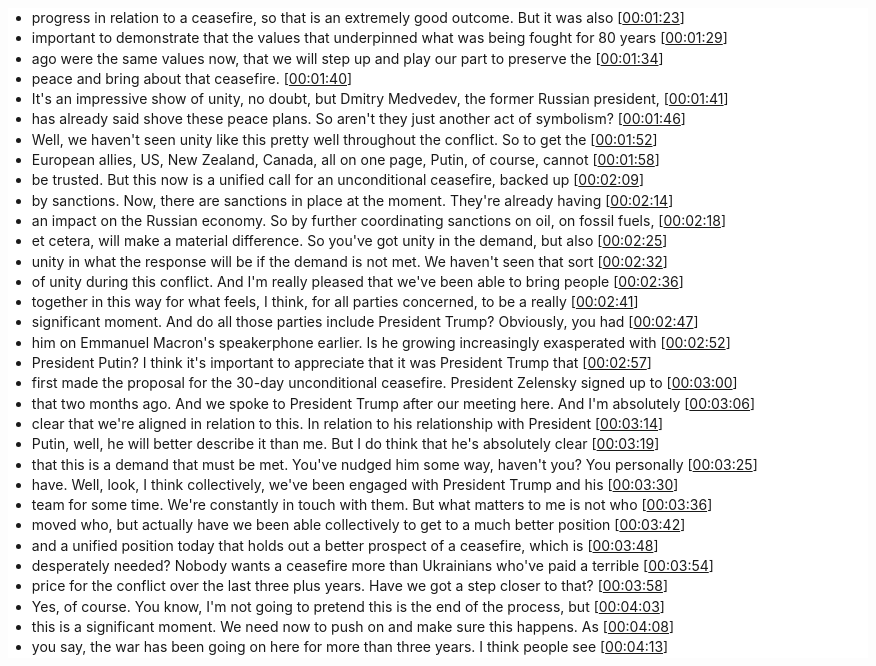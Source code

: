 *  progress in relation to a ceasefire, so that is an extremely good outcome. But it was also [[00:01:23](https://www.youtube.com/watch?v=hkXs0L2ocO4&t=83.92s)]
*  important to demonstrate that the values that underpinned what was being fought for 80 years [[00:01:29](https://www.youtube.com/watch?v=hkXs0L2ocO4&t=89.36s)]
*  ago were the same values now, that we will step up and play our part to preserve the [[00:01:34](https://www.youtube.com/watch?v=hkXs0L2ocO4&t=94.96s)]
*  peace and bring about that ceasefire. [[00:01:40](https://www.youtube.com/watch?v=hkXs0L2ocO4&t=100.0s)]
*  It's an impressive show of unity, no doubt, but Dmitry Medvedev, the former Russian president, [[00:01:41](https://www.youtube.com/watch?v=hkXs0L2ocO4&t=101.84s)]
*  has already said shove these peace plans. So aren't they just another act of symbolism? [[00:01:46](https://www.youtube.com/watch?v=hkXs0L2ocO4&t=106.8s)]
*  Well, we haven't seen unity like this pretty well throughout the conflict. So to get the [[00:01:52](https://www.youtube.com/watch?v=hkXs0L2ocO4&t=112.2s)]
*  European allies, US, New Zealand, Canada, all on one page, Putin, of course, cannot [[00:01:58](https://www.youtube.com/watch?v=hkXs0L2ocO4&t=118.2s)]
*  be trusted. But this now is a unified call for an unconditional ceasefire, backed up [[00:02:09](https://www.youtube.com/watch?v=hkXs0L2ocO4&t=129.2s)]
*  by sanctions. Now, there are sanctions in place at the moment. They're already having [[00:02:14](https://www.youtube.com/watch?v=hkXs0L2ocO4&t=134.6s)]
*  an impact on the Russian economy. So by further coordinating sanctions on oil, on fossil fuels, [[00:02:18](https://www.youtube.com/watch?v=hkXs0L2ocO4&t=138.64s)]
*  et cetera, will make a material difference. So you've got unity in the demand, but also [[00:02:25](https://www.youtube.com/watch?v=hkXs0L2ocO4&t=145.64s)]
*  unity in what the response will be if the demand is not met. We haven't seen that sort [[00:02:32](https://www.youtube.com/watch?v=hkXs0L2ocO4&t=152.04s)]
*  of unity during this conflict. And I'm really pleased that we've been able to bring people [[00:02:36](https://www.youtube.com/watch?v=hkXs0L2ocO4&t=156.95999999999998s)]
*  together in this way for what feels, I think, for all parties concerned, to be a really [[00:02:41](https://www.youtube.com/watch?v=hkXs0L2ocO4&t=161.27999999999997s)]
*  significant moment. And do all those parties include President Trump? Obviously, you had [[00:02:47](https://www.youtube.com/watch?v=hkXs0L2ocO4&t=167.64s)]
*  him on Emmanuel Macron's speakerphone earlier. Is he growing increasingly exasperated with [[00:02:52](https://www.youtube.com/watch?v=hkXs0L2ocO4&t=172.2s)]
*  President Putin? I think it's important to appreciate that it was President Trump that [[00:02:57](https://www.youtube.com/watch?v=hkXs0L2ocO4&t=177.44s)]
*  first made the proposal for the 30-day unconditional ceasefire. President Zelensky signed up to [[00:03:00](https://www.youtube.com/watch?v=hkXs0L2ocO4&t=180.92s)]
*  that two months ago. And we spoke to President Trump after our meeting here. And I'm absolutely [[00:03:06](https://www.youtube.com/watch?v=hkXs0L2ocO4&t=186.48s)]
*  clear that we're aligned in relation to this. In relation to his relationship with President [[00:03:14](https://www.youtube.com/watch?v=hkXs0L2ocO4&t=194.07999999999998s)]
*  Putin, well, he will better describe it than me. But I do think that he's absolutely clear [[00:03:19](https://www.youtube.com/watch?v=hkXs0L2ocO4&t=199.95999999999998s)]
*  that this is a demand that must be met. You've nudged him some way, haven't you? You personally [[00:03:25](https://www.youtube.com/watch?v=hkXs0L2ocO4&t=205.44s)]
*  have. Well, look, I think collectively, we've been engaged with President Trump and his [[00:03:30](https://www.youtube.com/watch?v=hkXs0L2ocO4&t=210.35999999999999s)]
*  team for some time. We're constantly in touch with them. But what matters to me is not who [[00:03:36](https://www.youtube.com/watch?v=hkXs0L2ocO4&t=216.39999999999998s)]
*  moved who, but actually have we been able collectively to get to a much better position [[00:03:42](https://www.youtube.com/watch?v=hkXs0L2ocO4&t=222.04000000000002s)]
*  and a unified position today that holds out a better prospect of a ceasefire, which is [[00:03:48](https://www.youtube.com/watch?v=hkXs0L2ocO4&t=228.88s)]
*  desperately needed? Nobody wants a ceasefire more than Ukrainians who've paid a terrible [[00:03:54](https://www.youtube.com/watch?v=hkXs0L2ocO4&t=234.24s)]
*  price for the conflict over the last three plus years. Have we got a step closer to that? [[00:03:58](https://www.youtube.com/watch?v=hkXs0L2ocO4&t=238.56s)]
*  Yes, of course. You know, I'm not going to pretend this is the end of the process, but [[00:04:03](https://www.youtube.com/watch?v=hkXs0L2ocO4&t=243.32s)]
*  this is a significant moment. We need now to push on and make sure this happens. As [[00:04:08](https://www.youtube.com/watch?v=hkXs0L2ocO4&t=248.07999999999998s)]
*  you say, the war has been going on here for more than three years. I think people see [[00:04:13](https://www.youtube.com/watch?v=hkXs0L2ocO4&t=253.56s)]